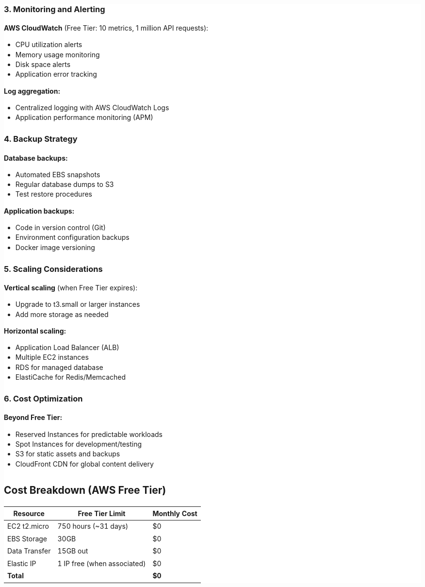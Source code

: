 ### 3. Monitoring and Alerting
**AWS CloudWatch** (Free Tier: 10 metrics, 1 million API requests):
- CPU utilization alerts
- Memory usage monitoring
- Disk space alerts
- Application error tracking

**Log aggregation:**
- Centralized logging with AWS CloudWatch Logs
- Application performance monitoring (APM)

### 4. Backup Strategy
**Database backups:**
- Automated EBS snapshots
- Regular database dumps to S3
- Test restore procedures

**Application backups:**
- Code in version control (Git)
- Environment configuration backups
- Docker image versioning

### 5. Scaling Considerations
**Vertical scaling** (when Free Tier expires):
- Upgrade to t3.small or larger instances
- Add more storage as needed

**Horizontal scaling:**
- Application Load Balancer (ALB)
- Multiple EC2 instances
- RDS for managed database
- ElastiCache for Redis/Memcached

### 6. Cost Optimization
**Beyond Free Tier:**
- Reserved Instances for predictable workloads
- Spot Instances for development/testing
- S3 for static assets and backups
- CloudFront CDN for global content delivery

## Cost Breakdown (AWS Free Tier)

| Resource | Free Tier Limit | Monthly Cost |
|----------|----------------|--------------|
| EC2 t2.micro | 750 hours (~31 days) | $0 |
| EBS Storage | 30GB | $0 |
| Data Transfer | 15GB out | $0 |
| Elastic IP | 1 IP free (when associated) | $0 |
| **Total** | | **$0** |
